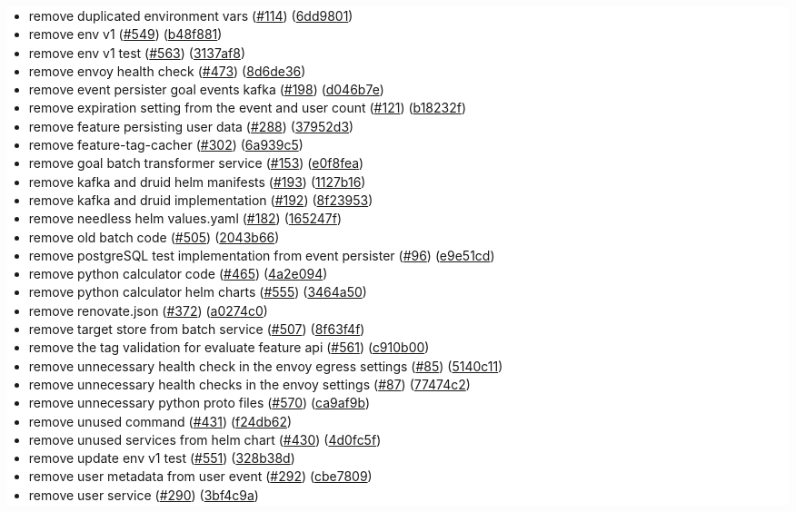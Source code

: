 * remove duplicated environment vars ([#114](https://github.com/cre8ivejp/bucketeer/issues/114)) ([6dd9801](https://github.com/cre8ivejp/bucketeer/commit/6dd980143ef6d1d4001b76e0caffa67779584613))
* remove env v1 ([#549](https://github.com/cre8ivejp/bucketeer/issues/549)) ([b48f881](https://github.com/cre8ivejp/bucketeer/commit/b48f8819f6c08c379dad544ff5a6eb44780af314))
* remove env v1 test ([#563](https://github.com/cre8ivejp/bucketeer/issues/563)) ([3137af8](https://github.com/cre8ivejp/bucketeer/commit/3137af841d1bb42e47e1c6193ec5d2d9592825f1))
* remove envoy health check ([#473](https://github.com/cre8ivejp/bucketeer/issues/473)) ([8d6de36](https://github.com/cre8ivejp/bucketeer/commit/8d6de363b292a6b2836f77692495ed365827bf4c))
* remove event persister goal events kafka ([#198](https://github.com/cre8ivejp/bucketeer/issues/198)) ([d046b7e](https://github.com/cre8ivejp/bucketeer/commit/d046b7e1f564e496ca4c099418f987d77c90a0d3))
* remove expiration setting from the event and user count ([#121](https://github.com/cre8ivejp/bucketeer/issues/121)) ([b18232f](https://github.com/cre8ivejp/bucketeer/commit/b18232f2fceca822bcf990a1d86dc5f1f8f26e87))
* remove feature persisting user data ([#288](https://github.com/cre8ivejp/bucketeer/issues/288)) ([37952d3](https://github.com/cre8ivejp/bucketeer/commit/37952d30fbaeb667b41c5aefa10b2992f1fe7ac5))
* remove feature-tag-cacher ([#302](https://github.com/cre8ivejp/bucketeer/issues/302)) ([6a939c5](https://github.com/cre8ivejp/bucketeer/commit/6a939c51263ebf289035d7b70ed3457f0962c013))
* remove goal batch transformer service ([#153](https://github.com/cre8ivejp/bucketeer/issues/153)) ([e0f8fea](https://github.com/cre8ivejp/bucketeer/commit/e0f8fea75ba9161cdc71a3bb9050b8f107458b1a))
* remove kafka and druid helm manifests ([#193](https://github.com/cre8ivejp/bucketeer/issues/193)) ([1127b16](https://github.com/cre8ivejp/bucketeer/commit/1127b169dc89509fee52fa71b1cbd1a661e2d90f))
* remove kafka and druid implementation ([#192](https://github.com/cre8ivejp/bucketeer/issues/192)) ([8f23953](https://github.com/cre8ivejp/bucketeer/commit/8f23953e8cb00ca8169f04f26d9111fb50db1977))
* remove needless helm values.yaml ([#182](https://github.com/cre8ivejp/bucketeer/issues/182)) ([165247f](https://github.com/cre8ivejp/bucketeer/commit/165247f136d7b1da70983e1a087f8f3d599c2a86))
* remove old batch code ([#505](https://github.com/cre8ivejp/bucketeer/issues/505)) ([2043b66](https://github.com/cre8ivejp/bucketeer/commit/2043b6644a90b553e38017c36dd85ab5673bae79))
* remove postgreSQL test implementation from event persister ([#96](https://github.com/cre8ivejp/bucketeer/issues/96)) ([e9e51cd](https://github.com/cre8ivejp/bucketeer/commit/e9e51cd6f7bd92c049747330262b2cd0740ee288))
* remove python calculator code ([#465](https://github.com/cre8ivejp/bucketeer/issues/465)) ([4a2e094](https://github.com/cre8ivejp/bucketeer/commit/4a2e09429b525efcaed465a71ae65cb9a205cfc4))
* remove python calculator helm charts ([#555](https://github.com/cre8ivejp/bucketeer/issues/555)) ([3464a50](https://github.com/cre8ivejp/bucketeer/commit/3464a509d407a5ed37e6cf307ac08fd373179c75))
* remove renovate.json ([#372](https://github.com/cre8ivejp/bucketeer/issues/372)) ([a0274c0](https://github.com/cre8ivejp/bucketeer/commit/a0274c05917efaba2ef99c8f551cc5aa481c3bb9))
* remove target store from batch service ([#507](https://github.com/cre8ivejp/bucketeer/issues/507)) ([8f63f4f](https://github.com/cre8ivejp/bucketeer/commit/8f63f4ff6614398eb36175793708b5bcb9c58c15))
* remove the tag validation for evaluate feature api ([#561](https://github.com/cre8ivejp/bucketeer/issues/561)) ([c910b00](https://github.com/cre8ivejp/bucketeer/commit/c910b003596210561d98015eed1bdcae0dac4611))
* remove unnecessary health check in the envoy egress settings ([#85](https://github.com/cre8ivejp/bucketeer/issues/85)) ([5140c11](https://github.com/cre8ivejp/bucketeer/commit/5140c11e5e8395bb27a9be0f08749897533a216a))
* remove unnecessary health checks in the envoy settings ([#87](https://github.com/cre8ivejp/bucketeer/issues/87)) ([77474c2](https://github.com/cre8ivejp/bucketeer/commit/77474c2339075db4acfca2491a36b6534885c9e5))
* remove unnecessary python proto files ([#570](https://github.com/cre8ivejp/bucketeer/issues/570)) ([ca9af9b](https://github.com/cre8ivejp/bucketeer/commit/ca9af9b1d1e928ba81900ec053f2e93541386f13))
* remove unused command ([#431](https://github.com/cre8ivejp/bucketeer/issues/431)) ([f24db62](https://github.com/cre8ivejp/bucketeer/commit/f24db628ff4485b14ead1368e6d24c8b24fa62e3))
* remove unused services from helm chart ([#430](https://github.com/cre8ivejp/bucketeer/issues/430)) ([4d0fc5f](https://github.com/cre8ivejp/bucketeer/commit/4d0fc5f3fb5a2007e17c76d4e1a48a5cd02ae76f))
* remove update env v1 test ([#551](https://github.com/cre8ivejp/bucketeer/issues/551)) ([328b38d](https://github.com/cre8ivejp/bucketeer/commit/328b38da2e83c8dc6dbf2743fce04df24e6b1ee5))
* remove user metadata from user event ([#292](https://github.com/cre8ivejp/bucketeer/issues/292)) ([cbe7809](https://github.com/cre8ivejp/bucketeer/commit/cbe7809085b8071eae20c73c4ad39d761d73eb95))
* remove user service ([#290](https://github.com/cre8ivejp/bucketeer/issues/290)) ([3bf4c9a](https://github.com/cre8ivejp/bucketeer/commit/3bf4c9aa301cd662691ee6f12c00ff5729cf4a79))